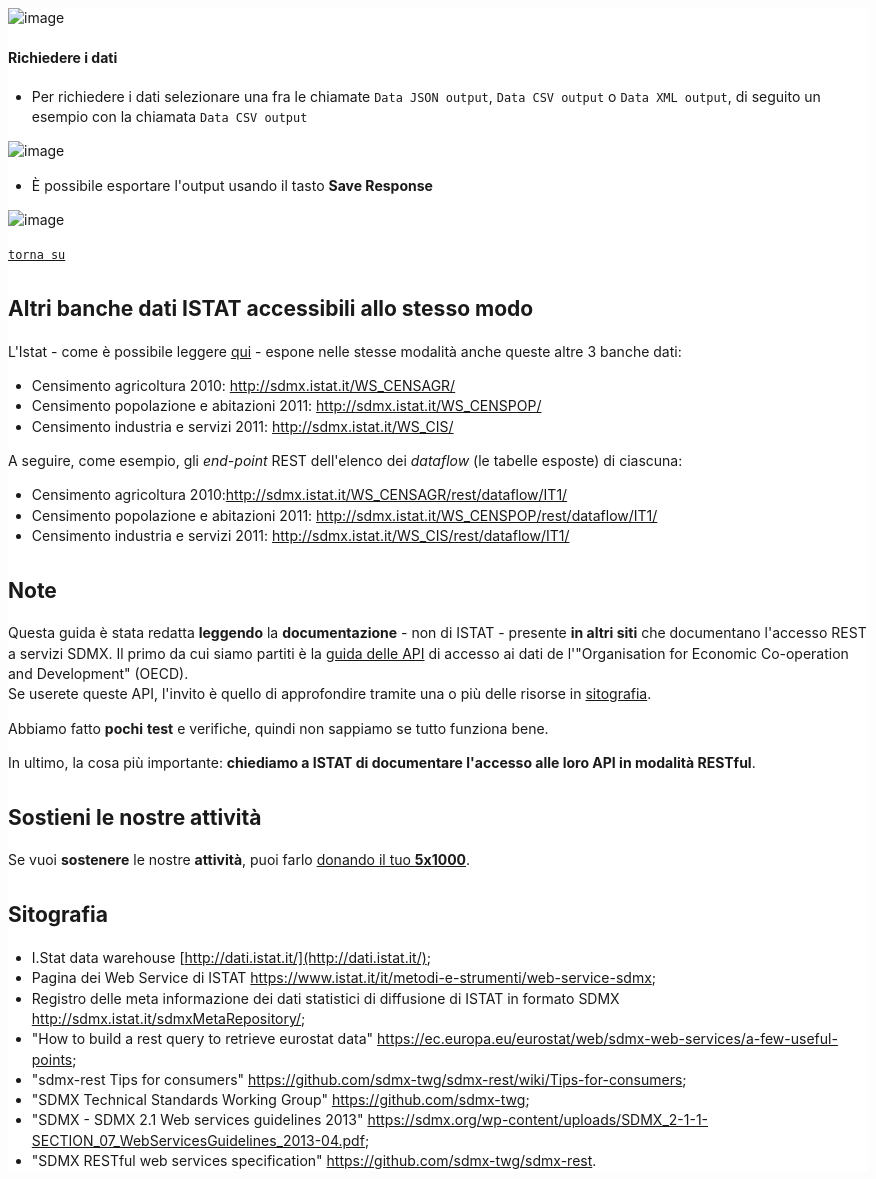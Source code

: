 ![image](https://github.com/vincenzo-scia/guida-api-istat/blob/postman/postman/pics/11_Request_Data_Set_Filter_Attributes_02.png)

#### Richiedere i dati
- Per richiedere i dati selezionare una fra le chiamate `Data JSON output`, `Data CSV output` o `Data XML output`, di seguito un esempio con la chiamata `Data CSV output`

![image](https://github.com/vincenzo-scia/guida-api-istat/blob/postman/postman/pics/12_Request_Data_CSV.png)

- È possibile esportare l'output usando il tasto **Save Response**

![image](https://github.com/vincenzo-scia/guida-api-istat/blob/postman/postman/pics/13_Save_Export_Data.png)

[`torna su`](#perché-questa-guida)

## Altri banche dati ISTAT accessibili allo stesso modo

L'Istat - come è possibile leggere [qui](https://www.istat.it/it/metodi-e-strumenti/web-service-sdmx) - espone nelle stesse modalità anche queste altre 3 banche dati:

- Censimento agricoltura 2010: <http://sdmx.istat.it/WS_CENSAGR/>
- Censimento popolazione e abitazioni 2011: <http://sdmx.istat.it/WS_CENSPOP/>
- Censimento industria e servizi 2011: <http://sdmx.istat.it/WS_CIS/>

A seguire, come esempio, gli *end-point* REST dell'elenco dei *dataflow* (le tabelle esposte) di ciascuna:

- Censimento agricoltura 2010:<http://sdmx.istat.it/WS_CENSAGR/rest/dataflow/IT1/>
- Censimento popolazione e abitazioni 2011: <http://sdmx.istat.it/WS_CENSPOP/rest/dataflow/IT1/>
- Censimento industria e servizi 2011: <http://sdmx.istat.it/WS_CIS/rest/dataflow/IT1/>

## Note

Questa guida è stata redatta **leggendo** la **documentazione** - non di ISTAT - presente **in altri siti** che documentano l'accesso REST a servizi SDMX. Il primo da cui siamo partiti è la [guida delle API](https://data.oecd.org/api/sdmx-json-documentation/) di accesso ai dati de l'"Organisation for Economic Co-operation and Development" (OECD).<br>
Se userete queste API, l'invito è quello di approfondire tramite una o più delle risorse in [sitografia](#sitografia).

Abbiamo fatto **pochi** **test** e verifiche, quindi non sappiamo se tutto funziona bene.

In ultimo, la cosa più importante: **chiediamo a ISTAT di documentare l'accesso alle loro API in modalità RESTful**.

## Sostieni le nostre attività

Se vuoi **sostenere** le nostre **attività**, puoi farlo [donando il tuo **5x1000**](https://sostieni.ondata.it/).

## Sitografia
- I.Stat data warehouse [http://dati.istat.it/](http://dati.istat.it/);
- Pagina dei Web Service di ISTAT <https://www.istat.it/it/metodi-e-strumenti/web-service-sdmx>;
- Registro delle meta informazione dei dati statistici di diffusione di ISTAT in formato SDMX <http://sdmx.istat.it/sdmxMetaRepository/>;
- "How to build a rest query to retrieve eurostat data" <https://ec.europa.eu/eurostat/web/sdmx-web-services/a-few-useful-points>;
- "sdmx-rest Tips for consumers" <https://github.com/sdmx-twg/sdmx-rest/wiki/Tips-for-consumers>;
- "SDMX Technical Standards Working Group" <https://github.com/sdmx-twg>;
- "SDMX - SDMX 2.1 Web services guidelines 2013" <https://sdmx.org/wp-content/uploads/SDMX_2-1-1-SECTION_07_WebServicesGuidelines_2013-04.pdf>;
- "SDMX RESTful web services specification" <https://github.com/sdmx-twg/sdmx-rest>.
